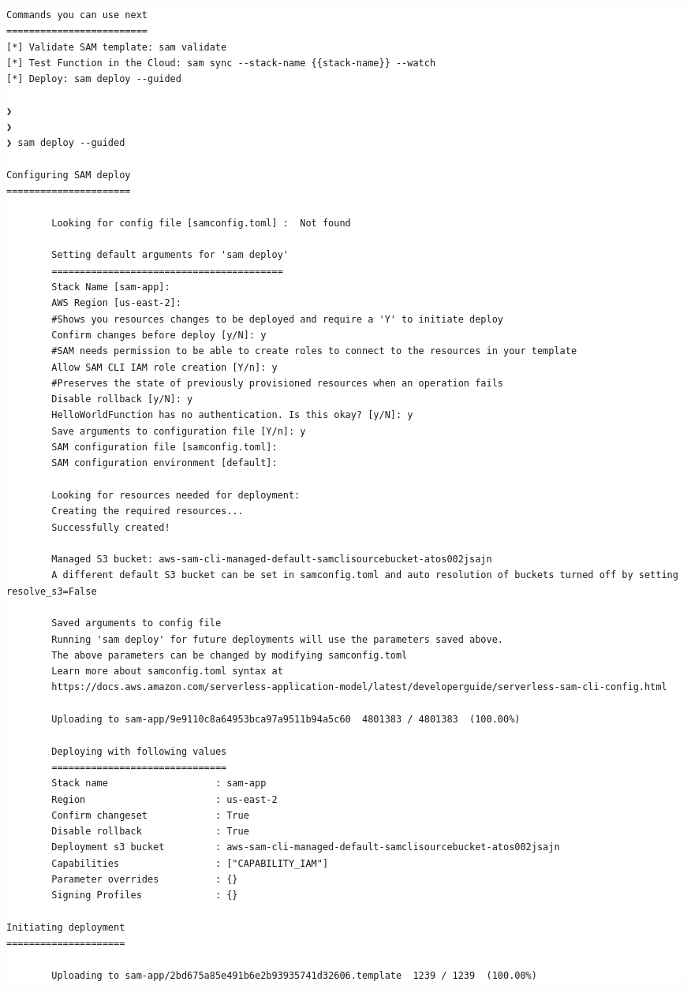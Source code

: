 ```
Commands you can use next
=========================
[*] Validate SAM template: sam validate
[*] Test Function in the Cloud: sam sync --stack-name {{stack-name}} --watch
[*] Deploy: sam deploy --guided

❯ 
❯ 
❯ sam deploy --guided

Configuring SAM deploy
======================

        Looking for config file [samconfig.toml] :  Not found

        Setting default arguments for 'sam deploy'
        =========================================
        Stack Name [sam-app]: 
        AWS Region [us-east-2]: 
        #Shows you resources changes to be deployed and require a 'Y' to initiate deploy
        Confirm changes before deploy [y/N]: y
        #SAM needs permission to be able to create roles to connect to the resources in your template
        Allow SAM CLI IAM role creation [Y/n]: y
        #Preserves the state of previously provisioned resources when an operation fails
        Disable rollback [y/N]: y
        HelloWorldFunction has no authentication. Is this okay? [y/N]: y
        Save arguments to configuration file [Y/n]: y
        SAM configuration file [samconfig.toml]: 
        SAM configuration environment [default]: 

        Looking for resources needed for deployment:
        Creating the required resources...
        Successfully created!

        Managed S3 bucket: aws-sam-cli-managed-default-samclisourcebucket-atos002jsajn
        A different default S3 bucket can be set in samconfig.toml and auto resolution of buckets turned off by setting resolve_s3=False

        Saved arguments to config file
        Running 'sam deploy' for future deployments will use the parameters saved above.
        The above parameters can be changed by modifying samconfig.toml
        Learn more about samconfig.toml syntax at 
        https://docs.aws.amazon.com/serverless-application-model/latest/developerguide/serverless-sam-cli-config.html

        Uploading to sam-app/9e9110c8a64953bca97a9511b94a5c60  4801383 / 4801383  (100.00%)

        Deploying with following values
        ===============================
        Stack name                   : sam-app
        Region                       : us-east-2
        Confirm changeset            : True
        Disable rollback             : True
        Deployment s3 bucket         : aws-sam-cli-managed-default-samclisourcebucket-atos002jsajn
        Capabilities                 : ["CAPABILITY_IAM"]
        Parameter overrides          : {}
        Signing Profiles             : {}

Initiating deployment
=====================

        Uploading to sam-app/2bd675a85e491b6e2b93935741d32606.template  1239 / 1239  (100.00%)
```